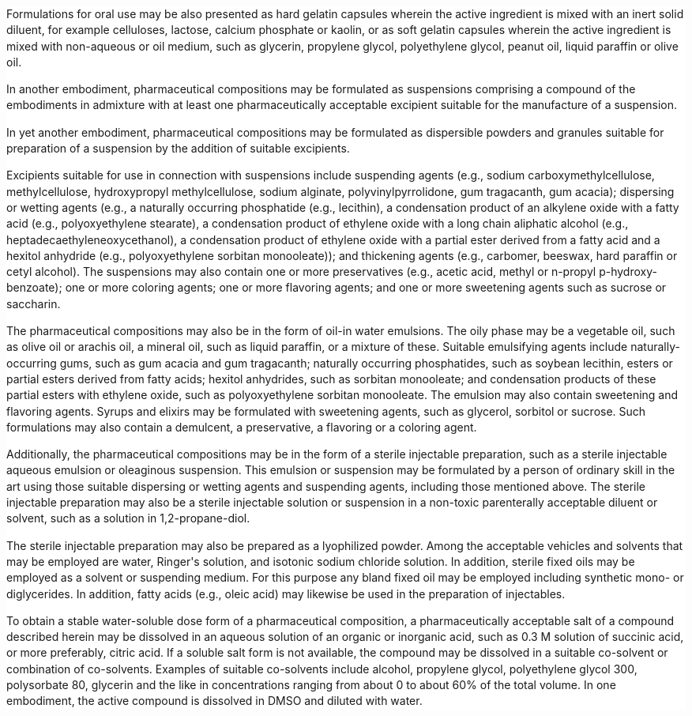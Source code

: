 Formulations for oral use may be also presented as hard gelatin capsules wherein the active ingredient is mixed with an inert solid diluent, for example celluloses, lactose, calcium phosphate or kaolin, or as soft gelatin capsules wherein the active ingredient is mixed with non-aqueous or oil medium, such as glycerin, propylene glycol, polyethylene glycol, peanut oil, liquid paraffin or olive oil.

In another embodiment, pharmaceutical compositions may be formulated as suspensions comprising a compound of the embodiments in admixture with at least one pharmaceutically acceptable excipient suitable for the manufacture of a suspension.

In yet another embodiment, pharmaceutical compositions may be formulated as dispersible powders and granules suitable for preparation of a suspension by the addition of suitable excipients.

Excipients suitable for use in connection with suspensions include suspending agents (e.g., sodium carboxymethylcellulose, methylcellulose, hydroxypropyl methylcellulose, sodium alginate, polyvinylpyrrolidone, gum tragacanth, gum acacia); dispersing or wetting agents (e.g., a naturally occurring phosphatide (e.g., lecithin), a condensation product of an alkylene oxide with a fatty acid (e.g., polyoxyethylene stearate), a condensation product of ethylene oxide with a long chain aliphatic alcohol (e.g., heptadecaethyleneoxycethanol), a condensation product of ethylene oxide with a partial ester derived from a fatty acid and a hexitol anhydride (e.g., polyoxyethylene sorbitan monooleate)); and thickening agents (e.g., carbomer, beeswax, hard paraffin or cetyl alcohol). The suspensions may also contain one or more preservatives (e.g., acetic acid, methyl or n-propyl p-hydroxy-benzoate); one or more coloring agents; one or more flavoring agents; and one or more sweetening agents such as sucrose or saccharin.

The pharmaceutical compositions may also be in the form of oil-in water emulsions. The oily phase may be a vegetable oil, such as olive oil or arachis oil, a mineral oil, such as liquid paraffin, or a mixture of these. Suitable emulsifying agents include naturally-occurring gums, such as gum acacia and gum tragacanth; naturally occurring phosphatides, such as soybean lecithin, esters or partial esters derived from fatty acids; hexitol anhydrides, such as sorbitan monooleate; and condensation products of these partial esters with ethylene oxide, such as polyoxyethylene sorbitan monooleate. The emulsion may also contain sweetening and flavoring agents. Syrups and elixirs may be formulated with sweetening agents, such as glycerol, sorbitol or sucrose. Such formulations may also contain a demulcent, a preservative, a flavoring or a coloring agent.

Additionally, the pharmaceutical compositions may be in the form of a sterile injectable preparation, such as a sterile injectable aqueous emulsion or oleaginous suspension. This emulsion or suspension may be formulated by a person of ordinary skill in the art using those suitable dispersing or wetting agents and suspending agents, including those mentioned above. The sterile injectable preparation may also be a sterile injectable solution or suspension in a non-toxic parenterally acceptable diluent or solvent, such as a solution in 1,2-propane-diol.

The sterile injectable preparation may also be prepared as a lyophilized powder. Among the acceptable vehicles and solvents that may be employed are water, Ringer's solution, and isotonic sodium chloride solution. In addition, sterile fixed oils may be employed as a solvent or suspending medium. For this purpose any bland fixed oil may be employed including synthetic mono- or diglycerides. In addition, fatty acids (e.g., oleic acid) may likewise be used in the preparation of injectables.

To obtain a stable water-soluble dose form of a pharmaceutical composition, a pharmaceutically acceptable salt of a compound described herein may be dissolved in an aqueous solution of an organic or inorganic acid, such as 0.3 M solution of succinic acid, or more preferably, citric acid. If a soluble salt form is not available, the compound may be dissolved in a suitable co-solvent or combination of co-solvents. Examples of suitable co-solvents include alcohol, propylene glycol, polyethylene glycol 300, polysorbate 80, glycerin and the like in concentrations ranging from about 0 to about 60% of the total volume. In one embodiment, the active compound is dissolved in DMSO and diluted with water.
